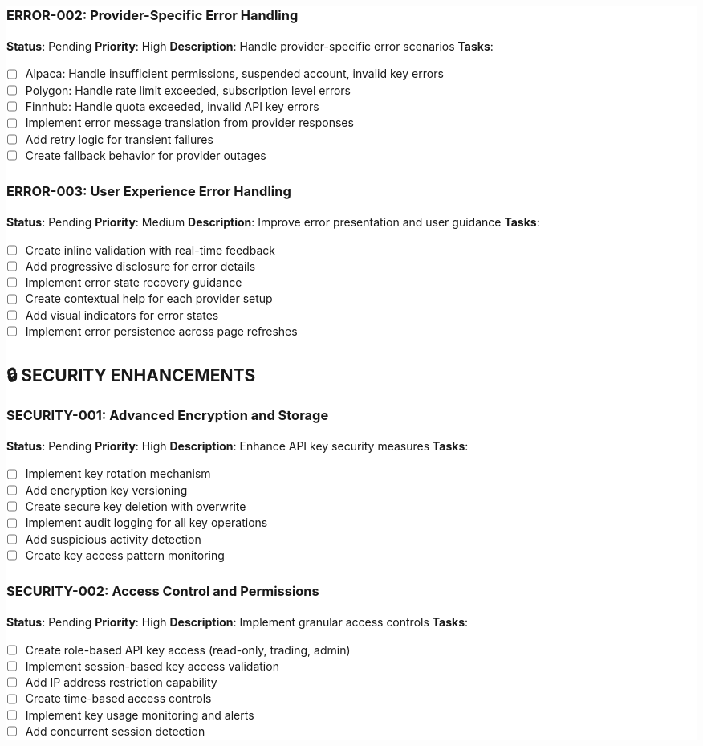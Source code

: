 ### ERROR-002: Provider-Specific Error Handling
**Status**: Pending
**Priority**: High
**Description**: Handle provider-specific error scenarios
**Tasks**:
- [ ] Alpaca: Handle insufficient permissions, suspended account, invalid key errors
- [ ] Polygon: Handle rate limit exceeded, subscription level errors
- [ ] Finnhub: Handle quota exceeded, invalid API key errors
- [ ] Implement error message translation from provider responses
- [ ] Add retry logic for transient failures
- [ ] Create fallback behavior for provider outages

### ERROR-003: User Experience Error Handling
**Status**: Pending
**Priority**: Medium
**Description**: Improve error presentation and user guidance
**Tasks**:
- [ ] Create inline validation with real-time feedback
- [ ] Add progressive disclosure for error details
- [ ] Implement error state recovery guidance
- [ ] Create contextual help for each provider setup
- [ ] Add visual indicators for error states
- [ ] Implement error persistence across page refreshes

## 🔒 SECURITY ENHANCEMENTS

### SECURITY-001: Advanced Encryption and Storage
**Status**: Pending
**Priority**: High
**Description**: Enhance API key security measures
**Tasks**:
- [ ] Implement key rotation mechanism
- [ ] Add encryption key versioning
- [ ] Create secure key deletion with overwrite
- [ ] Implement audit logging for all key operations
- [ ] Add suspicious activity detection
- [ ] Create key access pattern monitoring

### SECURITY-002: Access Control and Permissions
**Status**: Pending
**Priority**: High
**Description**: Implement granular access controls
**Tasks**:
- [ ] Create role-based API key access (read-only, trading, admin)
- [ ] Implement session-based key access validation
- [ ] Add IP address restriction capability
- [ ] Create time-based access controls
- [ ] Implement key usage monitoring and alerts
- [ ] Add concurrent session detection
